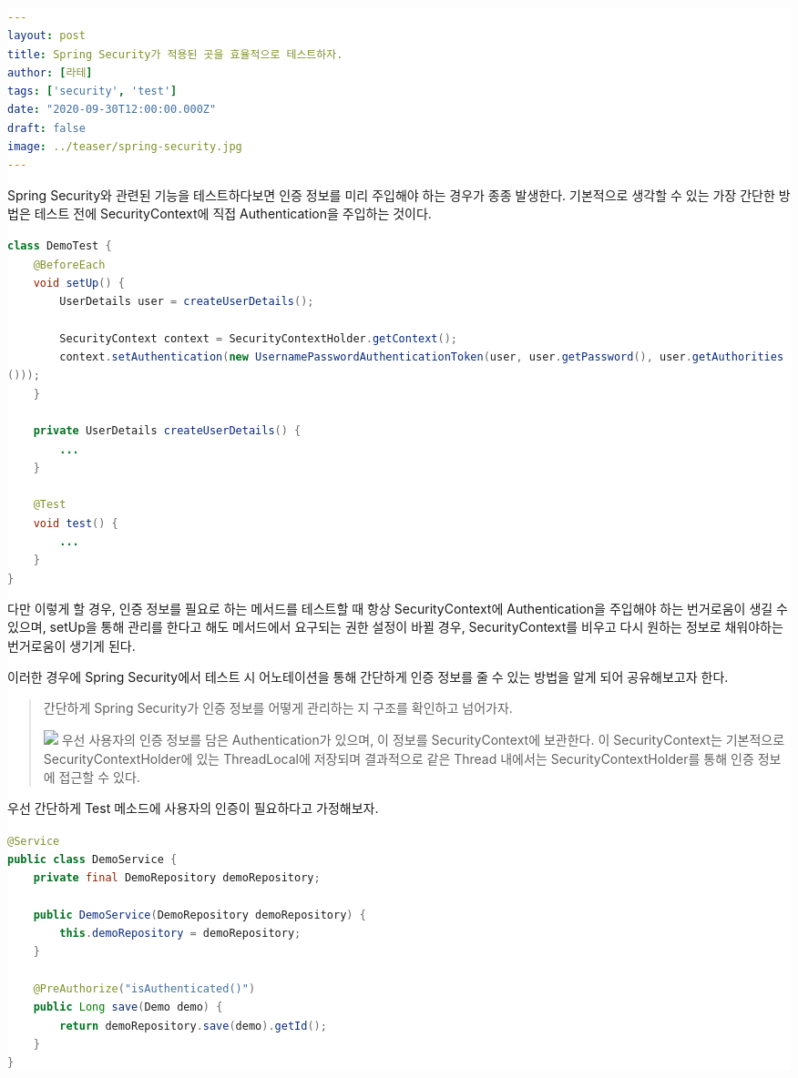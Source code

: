 ```yaml
---
layout: post
title: Spring Security가 적용된 곳을 효율적으로 테스트하자.
author: [라테]
tags: ['security', 'test']
date: "2020-09-30T12:00:00.000Z"
draft: false
image: ../teaser/spring-security.jpg
---
```


Spring Security와 관련된 기능을 테스트하다보면 인증 정보를 미리 주입해야 하는 경우가 종종 발생한다.
기본적으로 생각할 수 있는 가장 간단한 방법은 테스트 전에 SecurityContext에 직접 Authentication을 주입하는 것이다.

```java
class DemoTest {
    @BeforeEach
    void setUp() {
        UserDetails user = createUserDetails();

        SecurityContext context = SecurityContextHolder.getContext();
        context.setAuthentication(new UsernamePasswordAuthenticationToken(user, user.getPassword(), user.getAuthorities()));
    }

    private UserDetails createUserDetails() {
        ...
    }

    @Test
    void test() {
        ...
    }
}
```

다만 이렇게 할 경우, 인증 정보를 필요로 하는 메서드를 테스트할 때 항상 SecurityContext에 Authentication을 주입해야 하는 번거로움이 생길 수 있으며, setUp을 통해 관리를 한다고 해도
메서드에서 요구되는 권한 설정이 바뀔 경우, SecurityContext를 비우고 다시 원하는 정보로 채워야하는 번거로움이 생기게 된다.

이러한 경우에 Spring Security에서 테스트 시 어노테이션을 통해 간단하게 인증 정보를 줄 수 있는 방법을 알게 되어 공유해보고자 한다. 

> 간단하게 Spring Security가 인증 정보를 어떻게 관리하는 지 구조를 확인하고 넘어가자.
>
> ![](../images/2020-09-30-spring-security-test-01.png)
> 우선 사용자의 인증 정보를 담은 Authentication가 있으며, 이 정보를 SecurityContext에 보관한다.
> 이 SecurityContext는 기본적으로 SecurityContextHolder에 있는 ThreadLocal에 저장되며 결과적으로 같은 Thread 내에서는 SecurityContextHolder를 통해 인증 정보에 접근할 수 있다. 

우선 간단하게 Test 메소드에 사용자의 인증이 필요하다고 가정해보자.

```java
@Service
public class DemoService {
    private final DemoRepository demoRepository;

    public DemoService(DemoRepository demoRepository) {
        this.demoRepository = demoRepository;
    }

    @PreAuthorize("isAuthenticated()")
    public Long save(Demo demo) {
        return demoRepository.save(demo).getId();
    }
}
```

